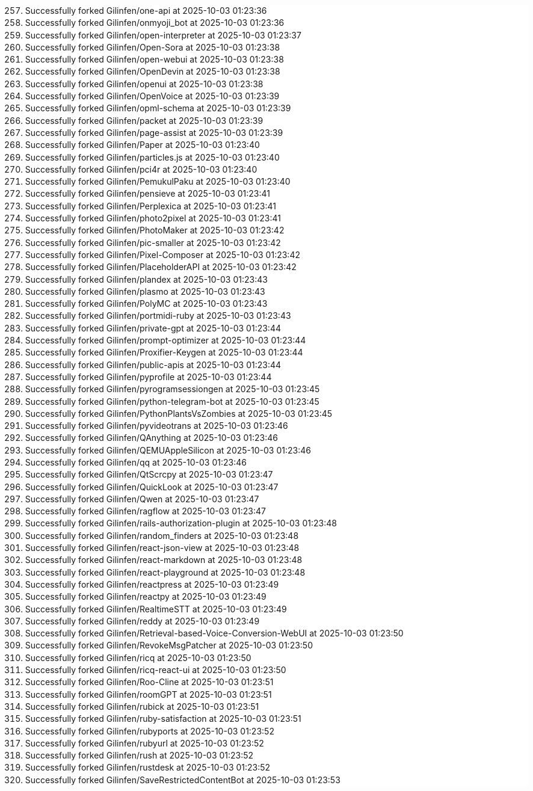 257. Successfully forked Gilinfen/one-api at 2025-10-03 01:23:36
258. Successfully forked Gilinfen/onmyoji_bot at 2025-10-03 01:23:36
259. Successfully forked Gilinfen/open-interpreter at 2025-10-03 01:23:37
260. Successfully forked Gilinfen/Open-Sora at 2025-10-03 01:23:38
261. Successfully forked Gilinfen/open-webui at 2025-10-03 01:23:38
262. Successfully forked Gilinfen/OpenDevin at 2025-10-03 01:23:38
263. Successfully forked Gilinfen/openui at 2025-10-03 01:23:38
264. Successfully forked Gilinfen/OpenVoice at 2025-10-03 01:23:39
265. Successfully forked Gilinfen/opml-schema at 2025-10-03 01:23:39
266. Successfully forked Gilinfen/packet at 2025-10-03 01:23:39
267. Successfully forked Gilinfen/page-assist at 2025-10-03 01:23:39
268. Successfully forked Gilinfen/Paper at 2025-10-03 01:23:40
269. Successfully forked Gilinfen/particles.js at 2025-10-03 01:23:40
270. Successfully forked Gilinfen/pci4r at 2025-10-03 01:23:40
271. Successfully forked Gilinfen/PemukulPaku at 2025-10-03 01:23:40
272. Successfully forked Gilinfen/pensieve at 2025-10-03 01:23:41
273. Successfully forked Gilinfen/Perplexica at 2025-10-03 01:23:41
274. Successfully forked Gilinfen/photo2pixel at 2025-10-03 01:23:41
275. Successfully forked Gilinfen/PhotoMaker at 2025-10-03 01:23:42
276. Successfully forked Gilinfen/pic-smaller at 2025-10-03 01:23:42
277. Successfully forked Gilinfen/Pixel-Composer at 2025-10-03 01:23:42
278. Successfully forked Gilinfen/PlaceholderAPI at 2025-10-03 01:23:42
279. Successfully forked Gilinfen/plandex at 2025-10-03 01:23:43
280. Successfully forked Gilinfen/plasmo at 2025-10-03 01:23:43
281. Successfully forked Gilinfen/PolyMC at 2025-10-03 01:23:43
282. Successfully forked Gilinfen/portmidi-ruby at 2025-10-03 01:23:43
283. Successfully forked Gilinfen/private-gpt at 2025-10-03 01:23:44
284. Successfully forked Gilinfen/prompt-optimizer at 2025-10-03 01:23:44
285. Successfully forked Gilinfen/Proxifier-Keygen at 2025-10-03 01:23:44
286. Successfully forked Gilinfen/public-apis at 2025-10-03 01:23:44
287. Successfully forked Gilinfen/pyprofile at 2025-10-03 01:23:44
288. Successfully forked Gilinfen/pyrogramsessiongen at 2025-10-03 01:23:45
289. Successfully forked Gilinfen/python-telegram-bot at 2025-10-03 01:23:45
290. Successfully forked Gilinfen/PythonPlantsVsZombies at 2025-10-03 01:23:45
291. Successfully forked Gilinfen/pyvideotrans at 2025-10-03 01:23:46
292. Successfully forked Gilinfen/QAnything at 2025-10-03 01:23:46
293. Successfully forked Gilinfen/QEMUAppleSilicon at 2025-10-03 01:23:46
294. Successfully forked Gilinfen/qq at 2025-10-03 01:23:46
295. Successfully forked Gilinfen/QtScrcpy at 2025-10-03 01:23:47
296. Successfully forked Gilinfen/QuickLook at 2025-10-03 01:23:47
297. Successfully forked Gilinfen/Qwen at 2025-10-03 01:23:47
298. Successfully forked Gilinfen/ragflow at 2025-10-03 01:23:47
299. Successfully forked Gilinfen/rails-authorization-plugin at 2025-10-03 01:23:48
300. Successfully forked Gilinfen/random_finders at 2025-10-03 01:23:48
301. Successfully forked Gilinfen/react-json-view at 2025-10-03 01:23:48
302. Successfully forked Gilinfen/react-markdown at 2025-10-03 01:23:48
303. Successfully forked Gilinfen/react-playground at 2025-10-03 01:23:48
304. Successfully forked Gilinfen/reactpress at 2025-10-03 01:23:49
305. Successfully forked Gilinfen/reactpy at 2025-10-03 01:23:49
306. Successfully forked Gilinfen/RealtimeSTT at 2025-10-03 01:23:49
307. Successfully forked Gilinfen/reddy at 2025-10-03 01:23:49
308. Successfully forked Gilinfen/Retrieval-based-Voice-Conversion-WebUI at 2025-10-03 01:23:50
309. Successfully forked Gilinfen/RevokeMsgPatcher at 2025-10-03 01:23:50
310. Successfully forked Gilinfen/ricq at 2025-10-03 01:23:50
311. Successfully forked Gilinfen/ricq-react-ui at 2025-10-03 01:23:50
312. Successfully forked Gilinfen/Roo-Cline at 2025-10-03 01:23:51
313. Successfully forked Gilinfen/roomGPT at 2025-10-03 01:23:51
314. Successfully forked Gilinfen/rubick at 2025-10-03 01:23:51
315. Successfully forked Gilinfen/ruby-satisfaction at 2025-10-03 01:23:51
316. Successfully forked Gilinfen/rubyports at 2025-10-03 01:23:52
317. Successfully forked Gilinfen/rubyurl at 2025-10-03 01:23:52
318. Successfully forked Gilinfen/rush at 2025-10-03 01:23:52
319. Successfully forked Gilinfen/rustdesk at 2025-10-03 01:23:52
320. Successfully forked Gilinfen/SaveRestrictedContentBot at 2025-10-03 01:23:53
